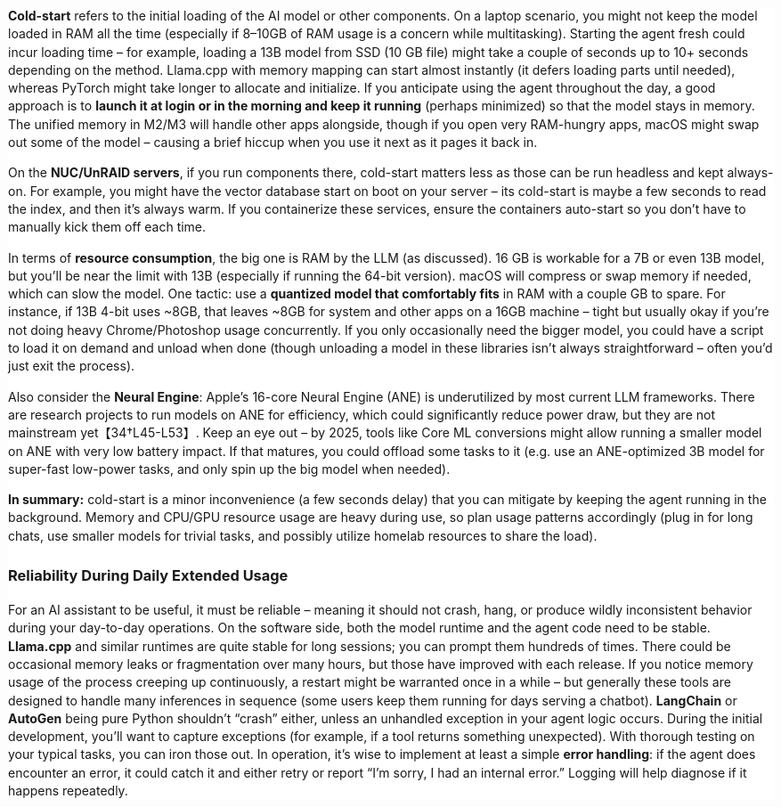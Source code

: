 **Cold-start** refers to the initial loading of the AI model or other components. On a laptop scenario, you might not keep the model loaded in RAM all the time (especially if 8–10GB of RAM usage is a concern while multitasking). Starting the agent fresh could incur loading time – for example, loading a 13B model from SSD (10 GB file) might take a couple of seconds up to 10+ seconds depending on the method. Llama.cpp with memory mapping can start almost instantly (it defers loading parts until needed), whereas PyTorch might take longer to allocate and initialize. If you anticipate using the agent throughout the day, a good approach is to **launch it at login or in the morning and keep it running** (perhaps minimized) so that the model stays in memory. The unified memory in M2/M3 will handle other apps alongside, though if you open very RAM-hungry apps, macOS might swap out some of the model – causing a brief hiccup when you use it next as it pages it back in.

On the **NUC/UnRAID servers**, if you run components there, cold-start matters less as those can be run headless and kept always-on. For example, you might have the vector database start on boot on your server – its cold-start is maybe a few seconds to read the index, and then it’s always warm. If you containerize these services, ensure the containers auto-start so you don’t have to manually kick them off each time.

In terms of **resource consumption**, the big one is RAM by the LLM (as discussed). 16 GB is workable for a 7B or even 13B model, but you’ll be near the limit with 13B (especially if running the 64-bit version). macOS will compress or swap memory if needed, which can slow the model. One tactic: use a **quantized model that comfortably fits** in RAM with a couple GB to spare. For instance, if 13B 4-bit uses ~8GB, that leaves ~8GB for system and other apps on a 16GB machine – tight but usually okay if you’re not doing heavy Chrome/Photoshop usage concurrently. If you only occasionally need the bigger model, you could have a script to load it on demand and unload when done (though unloading a model in these libraries isn’t always straightforward – often you’d just exit the process).

Also consider the **Neural Engine**: Apple’s 16-core Neural Engine (ANE) is underutilized by most current LLM frameworks. There are research projects to run models on ANE for efficiency, which could significantly reduce power draw, but they are not mainstream yet【34†L45-L53】. Keep an eye out – by 2025, tools like Core ML conversions might allow running a smaller model on ANE with very low battery impact. If that matures, you could offload some tasks to it (e.g. use an ANE-optimized 3B model for super-fast low-power tasks, and only spin up the big model when needed).

**In summary:** cold-start is a minor inconvenience (a few seconds delay) that you can mitigate by keeping the agent running in the background. Memory and CPU/GPU resource usage are heavy during use, so plan usage patterns accordingly (plug in for long chats, use smaller models for trivial tasks, and possibly utilize homelab resources to share the load).

### **Reliability During Daily Extended Usage**

For an AI assistant to be useful, it must be reliable – meaning it should not crash, hang, or produce wildly inconsistent behavior during your day-to-day operations. On the software side, both the model runtime and the agent code need to be stable. **Llama.cpp** and similar runtimes are quite stable for long sessions; you can prompt them hundreds of times. There could be occasional memory leaks or fragmentation over many hours, but those have improved with each release. If you notice memory usage of the process creeping up continuously, a restart might be warranted once in a while – but generally these tools are designed to handle many inferences in sequence (some users keep them running for days serving a chatbot). **LangChain** or **AutoGen** being pure Python shouldn’t “crash” either, unless an unhandled exception in your agent logic occurs. During the initial development, you’ll want to capture exceptions (for example, if a tool returns something unexpected). With thorough testing on your typical tasks, you can iron those out. In operation, it’s wise to implement at least a simple **error handling**: if the agent does encounter an error, it could catch it and either retry or report “I’m sorry, I had an internal error.” Logging will help diagnose if it happens repeatedly.
